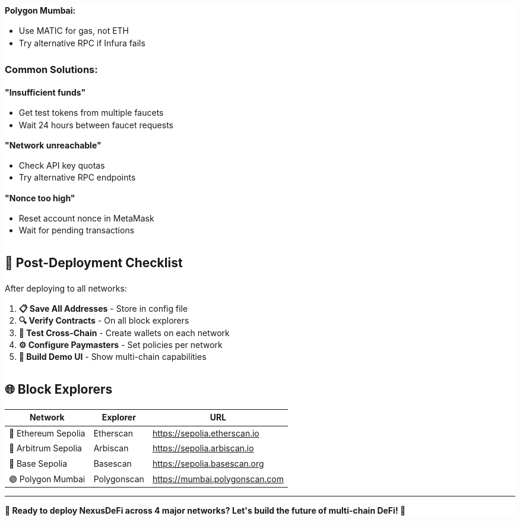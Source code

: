 **Polygon Mumbai:**
- Use MATIC for gas, not ETH
- Try alternative RPC if Infura fails

### Common Solutions:

**"Insufficient funds"**
- Get test tokens from multiple faucets
- Wait 24 hours between faucet requests

**"Network unreachable"**
- Check API key quotas
- Try alternative RPC endpoints

**"Nonce too high"**
- Reset account nonce in MetaMask
- Wait for pending transactions

## 📱 Post-Deployment Checklist

After deploying to all networks:

1. **📋 Save All Addresses** - Store in config file
2. **🔍 Verify Contracts** - On all block explorers  
3. **🧪 Test Cross-Chain** - Create wallets on each network
4. **⚙️ Configure Paymasters** - Set policies per network
5. **🎨 Build Demo UI** - Show multi-chain capabilities

## 🌐 Block Explorers

| Network | Explorer | URL |
|---------|----------|-----|
| 🔷 Ethereum Sepolia | Etherscan | https://sepolia.etherscan.io |
| 🔴 Arbitrum Sepolia | Arbiscan | https://sepolia.arbiscan.io |
| 🔵 Base Sepolia | Basescan | https://sepolia.basescan.org |
| 🟣 Polygon Mumbai | Polygonscan | https://mumbai.polygonscan.com |

---

**🎯 Ready to deploy NexusDeFi across 4 major networks? Let's build the future of multi-chain DeFi! 🚀** 